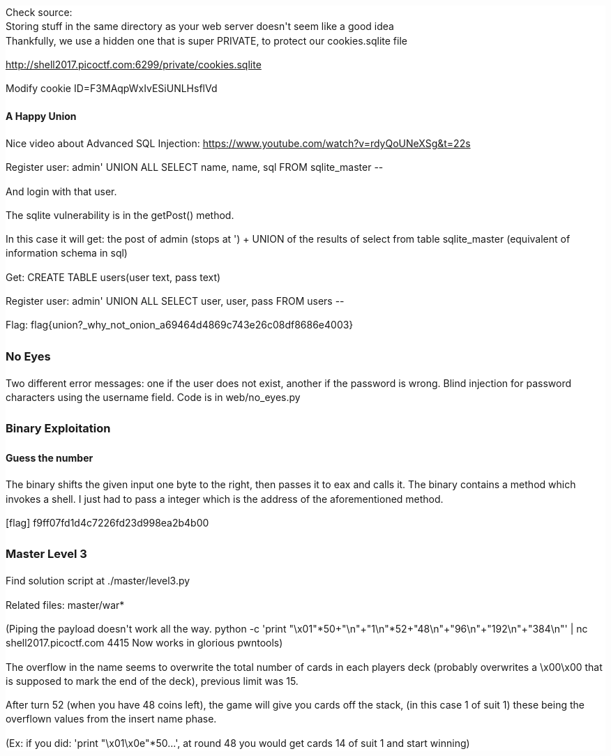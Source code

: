 Check source:  
Storing stuff in the same directory as your web server doesn't seem like a good idea  
Thankfully, we use a hidden one that is super PRIVATE, to protect our cookies.sqlite file

http://shell2017.picoctf.com:6299/private/cookies.sqlite

Modify cookie ID=F3MAqpWxIvESiUNLHsflVd

#### A Happy Union
Nice video about Advanced SQL Injection: https://www.youtube.com/watch?v=rdyQoUNeXSg&t=22s

Register user: admin' UNION ALL SELECT name, name, sql FROM sqlite_master --

And login with that user.

The sqlite vulnerability is in the getPost() method.

In this case it will get: the post of admin (stops at ') + UNION of the results of select from table sqlite_master (equivalent of information schema in sql)

Get: CREATE TABLE users(user text, pass text)

Register user: admin' UNION ALL SELECT user, user, pass FROM users --

Flag: flag{union?_why_not_onion_a69464d4869c743e26c08df8686e4003}

### No Eyes
Two different error messages: one if the user does not exist, another if the password is wrong.
Blind injection for password characters using the username field.
Code is in web/no_eyes.py

### Binary Exploitation

#### Guess the number

The binary shifts the given input one byte to the right, then passes it to eax and calls it. 
The binary contains a method which invokes a shell.
I just had to pass a integer which is the address of the aforementioned method.

[flag] f9ff07fd1d4c7226fd23d998ea2b4b00

### Master Level 3
Find solution script at ./master/level3.py

Related files: master/war\*

(Piping the payload doesn't work all the way.
python -c 'print "\x01"\*50+"\n"+"1\n"\*52+"48\n"+"96\n"+"192\n"+"384\n"' | nc shell2017.picoctf.com 4415
Now works in glorious pwntools)

The overflow in the name seems to overwrite the total number of cards in each players deck (probably overwrites a \x00\x00 that is supposed to mark the end of the deck), previous limit was 15.

After turn 52 (when you have 48 coins left), the game will give you cards off the stack, (in this case 1 of suit 1) these being the overflown values from the insert name phase.

(Ex: if you did: 'print "\x01\x0e"\*50...', at round 48 you would get cards 14 of suit 1 and start winning)
